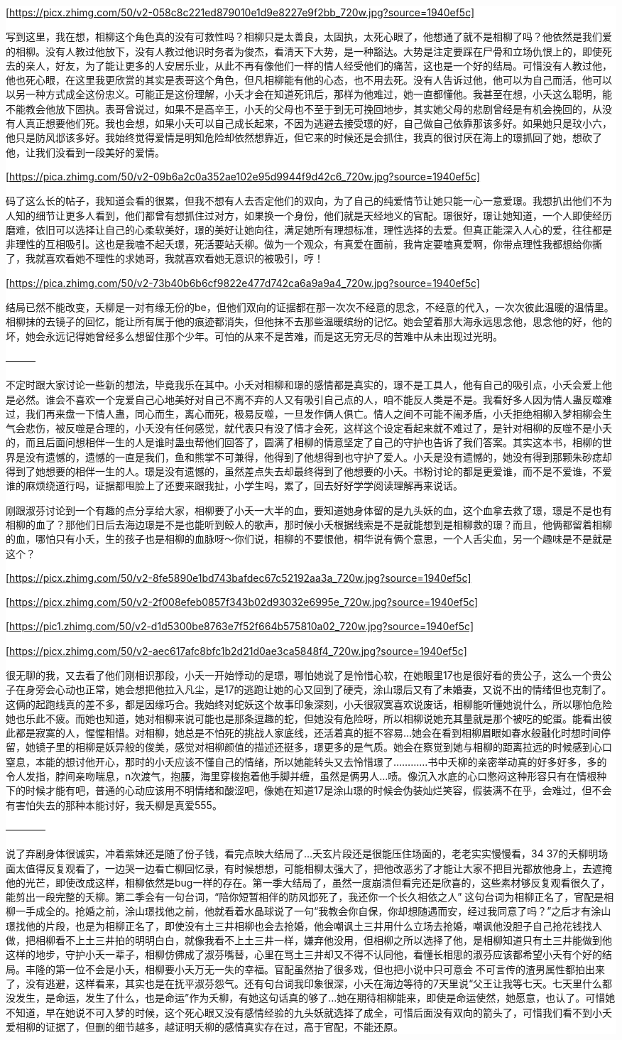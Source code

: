 [https://picx.zhimg.com/50/v2-058c8c221ed879010e1d9e8227e9f2bb_720w.jpg?source=1940ef5c]

写到这里，我在想，相柳这个角色真的没有可救性吗？相柳只是太善良，太固执，太死心眼了，他想通了就不是相柳了吗？他依然是我们爱的相柳。没有人教过他放下，没有人教过他识时务者为俊杰，看清天下大势，是一种豁达。大势是注定要踩在尸骨和立场仇恨上的，即使死去的亲人，好友，为了能让更多的人安居乐业，从此不再有像他们一样的情人经受他们的痛苦，这也是一个好的结局。可惜没有人教过他，他也死心眼，在这里我更欣赏的其实是表哥这个角色，但凡相柳能有他的心态，也不用去死。没有人告诉过他，他可以为自己而活，他可以以另一种方式成全这份忠义。可能正是这份理解，小夭才会在知道死讯后，那样为他难过，她一直都懂他。我甚至在想，小夭这么聪明，能不能教会他放下固执。表哥曾说过，如果不是高辛王，小夭的父母也不至于到无可挽回地步，其实她父母的悲剧曾经是有机会挽回的，从没有人真正想要他们死。我也会想，如果小夭可以自己成长起来，不因为逃避去接受璟的好，自己做自己依靠那该多好。如果她只是玟小六，他只是防风邶该多好。我始终觉得爱情是明知危险却依然想靠近，但它来的时候还是会抓住，我真的很讨厌在海上的璟抓回了她，想砍了他，让我们没看到一段美好的爱情。

[https://pica.zhimg.com/50/v2-09b6a2c0a352ae102e95d9944f9d42c6_720w.jpg?source=1940ef5c]

码了这么长的帖子，我知道会看的很累，但我不想有人去否定他们的双向，为了自己的纯爱情节让她只能一心一意爱璟。我想扒出他们不为人知的细节让更多人看到，他们都曾有想抓住过对方，如果换一个身份，他们就是天经地义的官配。璟很好，璟让她知道，一个人即使经历磨难，依旧可以选择让自己的心柔软美好，璟的美好让她向往，满足她所有理想标准，理性选择的去爱。但真正能深入人心的爱，往往都是非理性的互相吸引。这也是我嗑不起夭璟，死活要站夭柳。做为一个观众，有真爱在面前，我肯定要嗑真爱啊，你带点理性我都想给你撕了，我就喜欢看她不理性的求她哥，我就喜欢看她无意识的被吸引，哼！

[https://pica.zhimg.com/50/v2-73b40b6b6cf9822e477d742ca6a9a9a4_720w.jpg?source=1940ef5c]

结局已然不能改变，夭柳是一对有缘无份的be，但他们双向的证据都在那一次次不经意的思念，不经意的代入，一次次彼此温暖的温情里。相柳抹的去镜子的回忆，能让所有属于他的痕迹都消失，但他抹不去那些温暖缤纷的记忆。她会望着那大海永远思念他，思念他的好，他的坏，她会永远记得她曾经多么想留住那个少年。可怕的从来不是苦难，而是这无穷无尽的苦难中从未出现过光明。

———

不定时跟大家讨论一些新的想法，毕竟我乐在其中。小夭对相柳和璟的感情都是真实的，璟不是工具人，他有自己的吸引点，小夭会爱上他是必然。谁会不喜欢一个宠爱自己心地美好对自己不离不弃的人又有吸引自己点的人，咱不能反人类是不是。我看好多人因为情人蛊反噬难过，我们再来盘一下情人蛊，同心而生，离心而死，极易反噬，一旦发作俩人俱亡。情人之间不可能不闹矛盾，小夭拒绝相柳入梦相柳会生气会悲伤，被反噬是合理的，小夭没有任何感觉，就代表只有没了情才会死，这样这个设定看起来就不难过了，是针对相柳的反噬不是小夭的，而且后面问想相伴一生的人是谁时蛊虫帮他们回答了，圆满了相柳的情意坚定了自己的守护也告诉了我们答案。其实这本书，相柳的世界是没有遗憾的，遗憾的一直是我们，鱼和熊掌不可兼得，他得到了他想得到也守护了爱人。小夭是没有遗憾的，她没有得到那颗朱砂痣却得到了她想要的相伴一生的人。璟是没有遗憾的，虽然差点失去却最终得到了他想要的小夭。书粉讨论的都是更爱谁，而不是不爱谁，不爱谁的麻烦绕道行吗，证据都甩脸上了还要来跟我扯，小学生吗，累了，回去好好学学阅读理解再来说话。

刚跟淑芬讨论到一个有趣的点分享给大家，相柳要了小夭一大半的血，要知道她身体留的是九头妖的血，这个血拿去救了璟，璟是不是也有相柳的血了？那他们日后去海边璟是不是也能听到鲛人的歌声，那时候小夭根据线索是不是就能想到是相柳救的璟？而且，他俩都留着相柳的血，哪怕只有小夭，生的孩子也是相柳的血脉呀～你们说，相柳的不要恨他，桐华说有俩个意思，一个人舌尖血，另一个趣味是不是就是这个？

[https://picx.zhimg.com/50/v2-8fe5890e1bd743bafdec67c52192aa3a_720w.jpg?source=1940ef5c]




[https://picx.zhimg.com/50/v2-2f008efeb0857f343b02d93032e6995e_720w.jpg?source=1940ef5c]




[https://pic1.zhimg.com/50/v2-d1d5300be8763e7f52f664b575810a02_720w.jpg?source=1940ef5c]




[https://picx.zhimg.com/50/v2-aec617afc8bfc1b2d21d0ae3ca5848f4_720w.jpg?source=1940ef5c]

很无聊的我，又去看了他们刚相识那段，小夭一开始悸动的是璟，哪怕她说了是怜惜心软，在她眼里17也是很好看的贵公子，这么一个贵公子在身旁会心动也正常，她会想把他拉入凡尘，是17的逃跑让她的心又回到了硬壳，涂山璟后又有了未婚妻，又说不出的情绪但也克制了。这俩的起跑线真的差不多，都是因缘巧合。我始终对蛇妖这个故事印象深刻，小夭很寂寞喜欢说废话，相柳能听懂她说什么，所以哪怕危险她也乐此不疲。而她也知道，她对相柳来说可能也是那条逗趣的蛇，但她没有危险呀，所以相柳说她充其量就是那个被吃的蛇蛋。能看出彼此都是寂寞的人，惺惺相惜。对相柳，她总是不怕死的挑战人家底线，还活着真的挺不容易…她会在看到相柳眉眼如春水般融化时想时间停留，她镜子里的相柳是妖异般的俊美，感觉对相柳颜值的描述还挺多，璟更多的是气质。她会在察觉到她与相柳的距离拉远的时候感到心口窒息，本能的想讨他开心，那时的小夭应该不懂自己的情绪，所以她能转头又去怜惜璟了…………书中夭柳的亲密举动真的好多好多，多的令人发指，脖间亲吻喘息，n次渡气，抱腰，海里穿梭抱着他手脚并缠，虽然是俩男人…啧。像沉入水底的心口憋闷这种形容只有在情根种下的时候才能有吧，普通的心动应该用不明情绪和酸涩吧，像她在知道17是涂山璟的时候会伪装灿烂笑容，假装满不在乎，会难过，但不会有害怕失去的那种本能讨好，我夭柳是真爱555。

————

说了弃剧身体很诚实，冲着紫妹还是随了份子钱，看完点映大结局了…夭玄片段还是很能压住场面的，老老实实慢慢看，34 37的夭柳明场面太值得反复观看了，一边哭一边看亡柳回忆录，有时候想想，可能相柳太强大了，把他改恶劣了才能让大家不把目光都放他身上，去遮掩他的光芒，即使改成这样，相柳依然是bug一样的存在。第一季大结局了，虽然一度崩溃但看完还是欣喜的，这些素材够反复观看很久了，能剪出一段完整的夭柳。第二季会有一句台词，“陪你短暂相伴的防风邶死了，我还你一个长久相依之人” 这句台词为相柳正名了，官配是相柳一手成全的。抢婚之前，涂山璟找他之前，他就看着水晶球说了一句“我教会你自保，你却想随遇而安，经过我同意了吗？”之后才有涂山璟找他的片段，也是为相柳正名了，即使没有土三井相柳也会去抢婚，他会嘲讽土三井用什么立场去抢婚，嘲讽他没胆子自己抢花钱找人做，把相柳看不上土三井拍的明明白白，就像我看不上土三井一样，嫌弃他没用，但相柳之所以选择了他，是相柳知道只有土三井能做到他这样的地步，守护小夭一辈子，相柳仿佛成了淑芬嘴替，心里在骂土三井却又不得不认同他，看懂长相思的淑芬应该都希望小夭有个好的结局。丰隆的第一位不会是小夭，相柳要小夭万无一失的幸福。官配虽然抬了很多戏，但也把小说中只可意会 不可言传的渣男属性都拍出来了，没有逃避，这样看来，其实也是在抚平淑芬怨气。还有句台词我印象很深，小夭在海边等待的7天里说“父王让我等七天。七天里什么都没发生，是命运，发生了什么，也是命运”作为夭柳，有她这句话真的够了…她在期待相柳能来，即使是命运使然，她愿意，也认了。可惜她不知道，早在她说不可入梦的时候，这个死心眼又没有感情经验的九头妖就选择了成全，可惜后面没有双向的箭头了，可惜我们看不到小夭爱相柳的证据了，但删的细节越多，越证明夭柳的感情真实存在过，高于官配，不能还原。
